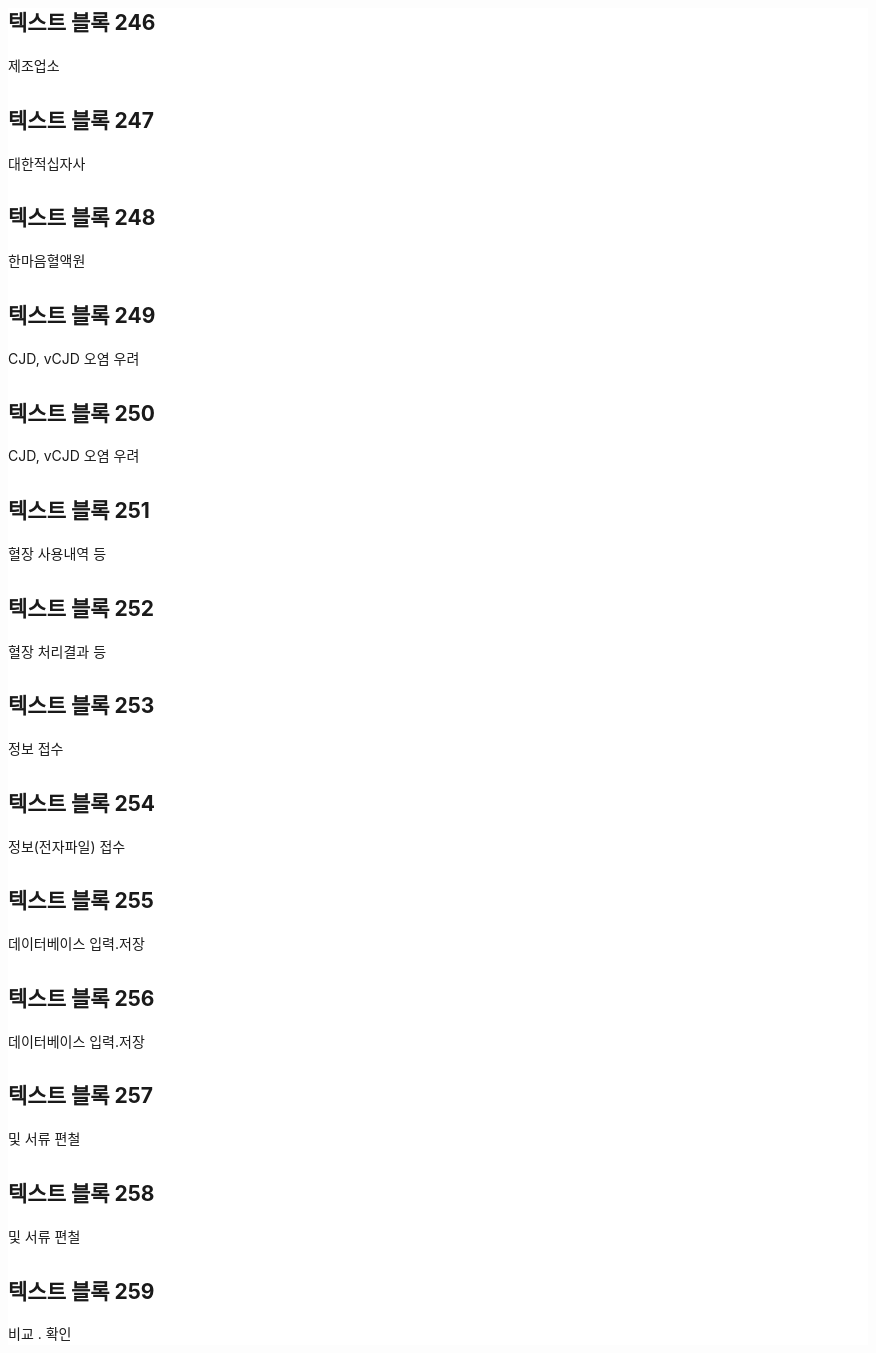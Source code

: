 ## 텍스트 블록 246
제조업소

## 텍스트 블록 247
대한적십자사

## 텍스트 블록 248
한마음혈액원

## 텍스트 블록 249
CJD, vCJD 오염 우려

## 텍스트 블록 250
CJD, vCJD 오염 우려

## 텍스트 블록 251
혈장 사용내역 등

## 텍스트 블록 252
혈장 처리결과 등

## 텍스트 블록 253
정보 접수

## 텍스트 블록 254
정보(전자파일) 접수

## 텍스트 블록 255
데이터베이스 입력․저장

## 텍스트 블록 256
데이터베이스 입력․저장

## 텍스트 블록 257
및 서류 편철

## 텍스트 블록 258
및 서류 편철

## 텍스트 블록 259
비교 ․ 확인
